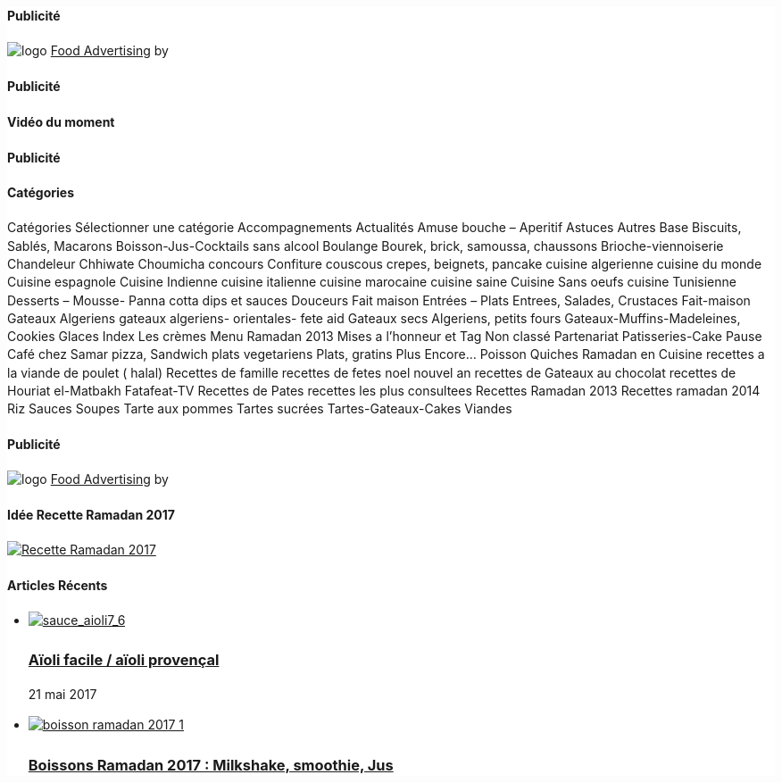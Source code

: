 #### Publicité

![logo](http://pub-images.gourmetads.com/gourmetads-logo.jpg)
[Food Advertising](http://www.gourmetads.com/ "Food Advertising") by

#### Publicité

#### Vidéo du moment

#### Publicité

#### Catégories

Catégories Sélectionner une catégorie Accompagnements Actualités Amuse bouche – Aperitif Astuces Autres Base Biscuits, Sablés, Macarons Boisson-Jus-Cocktails sans alcool Boulange Bourek, brick, samoussa, chaussons Brioche-viennoiserie Chandeleur Chhiwate Choumicha concours Confiture couscous crepes, beignets, pancake cuisine algerienne cuisine du monde Cuisine espagnole Cuisine Indienne cuisine italienne cuisine marocaine cuisine saine Cuisine Sans oeufs cuisine Tunisienne Desserts – Mousse- Panna cotta dips et sauces Douceurs Fait maison Entrées – Plats Entrees, Salades, Crustaces Fait-maison Gateaux Algeriens gateaux algeriens- orientales- fete aid Gateaux secs Algeriens, petits fours Gateaux-Muffins-Madeleines, Cookies Glaces Index Les crèmes Menu Ramadan 2013 Mises a l’honneur et Tag Non classé Partenariat Patisseries-Cake Pause Café chez Samar pizza, Sandwich plats vegetariens Plats, gratins Plus Encore… Poisson Quiches Ramadan en Cuisine recettes a la viande de poulet ( halal) Recettes de famille recettes de fetes noel nouvel an recettes de Gateaux au chocolat recettes de Houriat el-Matbakh Fatafeat-TV Recettes de Pates recettes les plus consultees Recettes Ramadan 2013 Recettes ramadan 2014 Riz Sauces Soupes Tarte aux pommes Tartes sucrées Tartes-Gateaux-Cakes Viandes

#### Publicité

![logo](http://pub-images.gourmetads.com/gourmetads-logo.jpg)
[Food Advertising](http://www.gourmetads.com/ "Food Advertising") by

#### Idée Recette Ramadan 2017

[<img src="http://www.mesinspirationsculinaires.com/wp-content/uploads/2017/04/ramadan-2.jpg" alt="Recette Ramadan 2017" class="aligncenter wp-image-26382 size-full" />](http://www.mesinspirationsculinaires.com/article-recette-ramadan-2016.html)

#### 

#### Articles Récents

-   [<img src="http://www.mesinspirationsculinaires.com/wp-content/uploads/2012/06/sauce_aioli7_6-70x70.jpg" alt="sauce_aioli7_6" class="attachment-tie-small size-tie-small wp-post-image" sizes="(max-width: 70px) 100vw, 70px" srcset="http://www.mesinspirationsculinaires.com/wp-content/uploads/2012/06/sauce_aioli7_6-70x70.jpg 70w, http://www.mesinspirationsculinaires.com/wp-content/uploads/2012/06/sauce_aioli7_6-150x150.jpg 150w" />](http://www.mesinspirationsculinaires.com/article-sauce-aioli-fait-maison-107467126.html "Permalien pour Aïoli facile / aïoli provençal")

    ### [Aïoli facile / aïoli provençal](http://www.mesinspirationsculinaires.com/article-sauce-aioli-fait-maison-107467126.html)

    <span class="date"><span class="tie-date">21 mai 2017</span></span>

-   [<img src="http://www.mesinspirationsculinaires.com/wp-content/uploads/2017/05/boisson-ramadan-2017-1-70x70.jpg" alt="boisson ramadan 2017 1" class="attachment-tie-small size-tie-small wp-post-image" sizes="(max-width: 70px) 100vw, 70px" srcset="http://www.mesinspirationsculinaires.com/wp-content/uploads/2017/05/boisson-ramadan-2017-1-70x70.jpg 70w, http://www.mesinspirationsculinaires.com/wp-content/uploads/2017/05/boisson-ramadan-2017-1-150x150.jpg 150w" />](http://www.mesinspirationsculinaires.com/article-boissons-ramadan-2017-milkshake-smoothie-jus.html "Permalien pour Boissons Ramadan 2017 : Milkshake, smoothie, Jus")

    ### [Boissons Ramadan 2017 : Milkshake, smoothie, Jus](http://www.mesinspirationsculinaires.com/article-boissons-ramadan-2017-milkshake-smoothie-jus.html)
